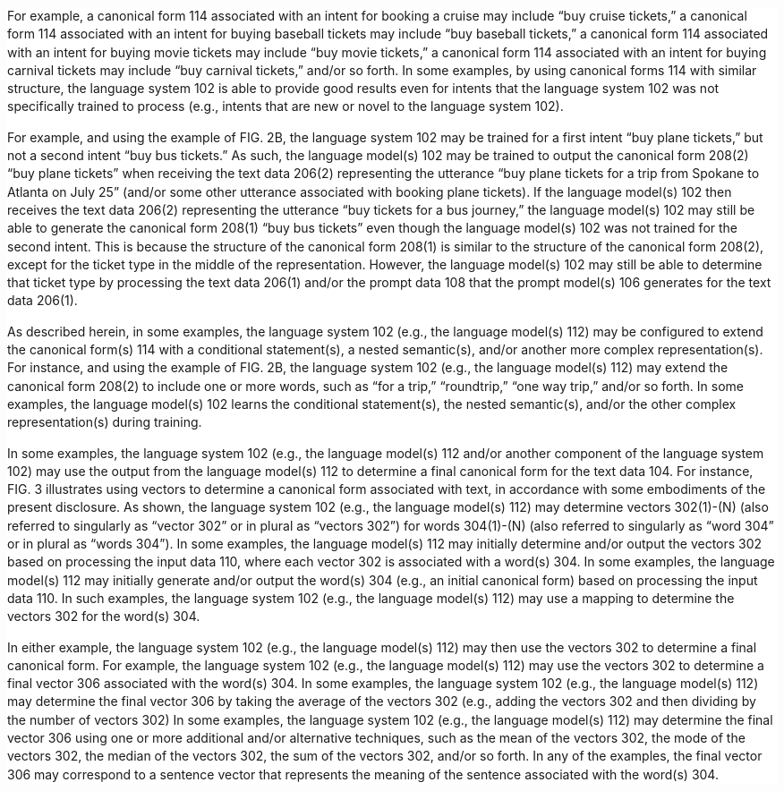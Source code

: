 For example, a canonical form 114 associated with an intent for booking a cruise may include “buy cruise tickets,” a canonical form 114 associated with an intent for buying baseball tickets may include “buy baseball tickets,” a canonical form 114 associated with an intent for buying movie tickets may include “buy movie tickets,” a canonical form 114 associated with an intent for buying carnival tickets may include “buy carnival tickets,” and/or so forth. In some examples, by using canonical forms 114 with similar structure, the language system 102 is able to provide good results even for intents that the language system 102 was not specifically trained to process (e.g., intents that are new or novel to the language system 102).

For example, and using the example of FIG. 2B, the language system 102 may be trained for a first intent “buy plane tickets,” but not a second intent “buy bus tickets.” As such, the language model(s) 102 may be trained to output the canonical form 208(2) “buy plane tickets” when receiving the text data 206(2) representing the utterance “buy plane tickets for a trip from Spokane to Atlanta on July 25” (and/or some other utterance associated with booking plane tickets). If the language model(s) 102 then receives the text data 206(2) representing the utterance “buy tickets for a bus journey,” the language model(s) 102 may still be able to generate the canonical form 208(1) “buy bus tickets” even though the language model(s) 102 was not trained for the second intent. This is because the structure of the canonical form 208(1) is similar to the structure of the canonical form 208(2), except for the ticket type in the middle of the representation. However, the language model(s) 102 may still be able to determine that ticket type by processing the text data 206(1) and/or the prompt data 108 that the prompt model(s) 106 generates for the text data 206(1).

As described herein, in some examples, the language system 102 (e.g., the language model(s) 112) may be configured to extend the canonical form(s) 114 with a conditional statement(s), a nested semantic(s), and/or another more complex representation(s). For instance, and using the example of FIG. 2B, the language system 102 (e.g., the language model(s) 112) may extend the canonical form 208(2) to include one or more words, such as “for a trip,” “roundtrip,” “one way trip,” and/or so forth. In some examples, the language model(s) 102 learns the conditional statement(s), the nested semantic(s), and/or the other complex representation(s) during training.

In some examples, the language system 102 (e.g., the language model(s) 112 and/or another component of the language system 102) may use the output from the language model(s) 112 to determine a final canonical form for the text data 104. For instance, FIG. 3 illustrates using vectors to determine a canonical form associated with text, in accordance with some embodiments of the present disclosure. As shown, the language system 102 (e.g., the language model(s) 112) may determine vectors 302(1)-(N) (also referred to singularly as “vector 302” or in plural as “vectors 302”) for words 304(1)-(N) (also referred to singularly as “word 304” or in plural as “words 304”). In some examples, the language model(s) 112 may initially determine and/or output the vectors 302 based on processing the input data 110, where each vector 302 is associated with a word(s) 304. In some examples, the language model(s) 112 may initially generate and/or output the word(s) 304 (e.g., an initial canonical form) based on processing the input data 110. In such examples, the language system 102 (e.g., the language model(s) 112) may use a mapping to determine the vectors 302 for the word(s) 304.

In either example, the language system 102 (e.g., the language model(s) 112) may then use the vectors 302 to determine a final canonical form. For example, the language system 102 (e.g., the language model(s) 112) may use the vectors 302 to determine a final vector 306 associated with the word(s) 304. In some examples, the language system 102 (e.g., the language model(s) 112) may determine the final vector 306 by taking the average of the vectors 302 (e.g., adding the vectors 302 and then dividing by the number of vectors 302) In some examples, the language system 102 (e.g., the language model(s) 112) may determine the final vector 306 using one or more additional and/or alternative techniques, such as the mean of the vectors 302, the mode of the vectors 302, the median of the vectors 302, the sum of the vectors 302, and/or so forth. In any of the examples, the final vector 306 may correspond to a sentence vector that represents the meaning of the sentence associated with the word(s) 304.
